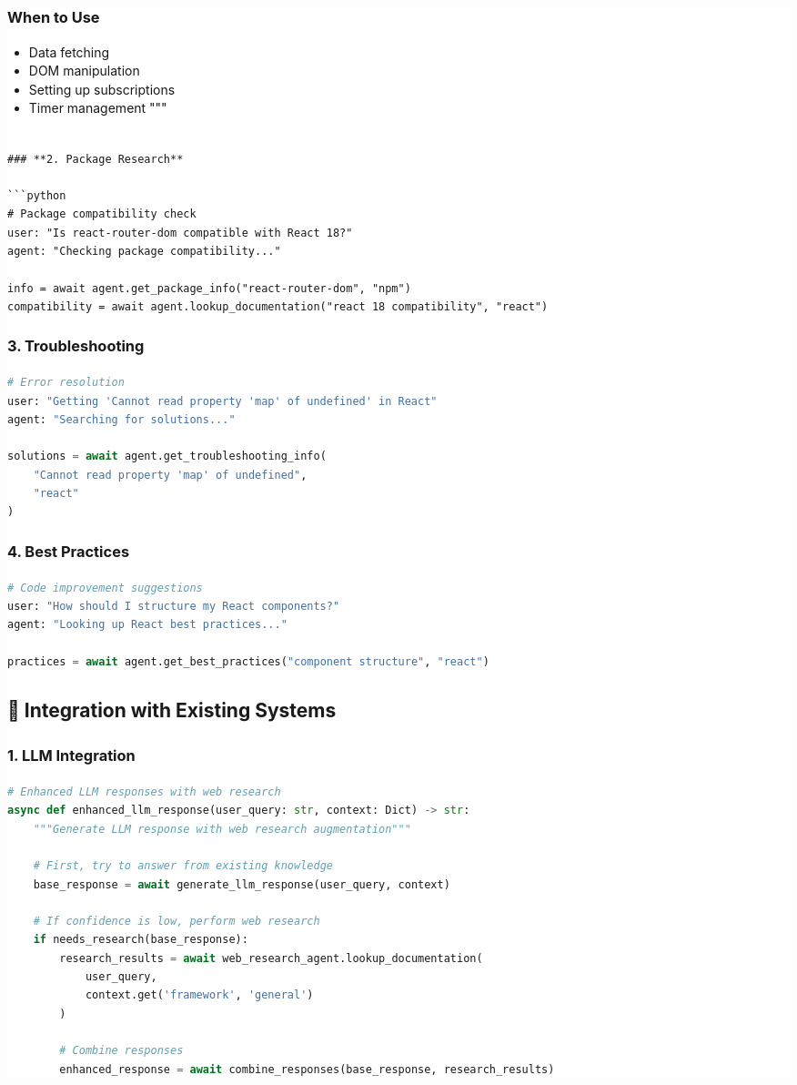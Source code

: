### When to Use
- Data fetching
- DOM manipulation
- Setting up subscriptions
- Timer management
"""
```

### **2. Package Research**

```python
# Package compatibility check
user: "Is react-router-dom compatible with React 18?"
agent: "Checking package compatibility..."

info = await agent.get_package_info("react-router-dom", "npm")
compatibility = await agent.lookup_documentation("react 18 compatibility", "react")
```

### **3. Troubleshooting**

```python
# Error resolution
user: "Getting 'Cannot read property 'map' of undefined' in React"
agent: "Searching for solutions..."

solutions = await agent.get_troubleshooting_info(
    "Cannot read property 'map' of undefined",
    "react"
)
```

### **4. Best Practices**

```python
# Code improvement suggestions
user: "How should I structure my React components?"
agent: "Looking up React best practices..."

practices = await agent.get_best_practices("component structure", "react")
```

## 🔄 Integration with Existing Systems

### **1. LLM Integration**

```python
# Enhanced LLM responses with web research
async def enhanced_llm_response(user_query: str, context: Dict) -> str:
    """Generate LLM response with web research augmentation"""

    # First, try to answer from existing knowledge
    base_response = await generate_llm_response(user_query, context)

    # If confidence is low, perform web research
    if needs_research(base_response):
        research_results = await web_research_agent.lookup_documentation(
            user_query,
            context.get('framework', 'general')
        )

        # Combine responses
        enhanced_response = await combine_responses(base_response, research_results)

```